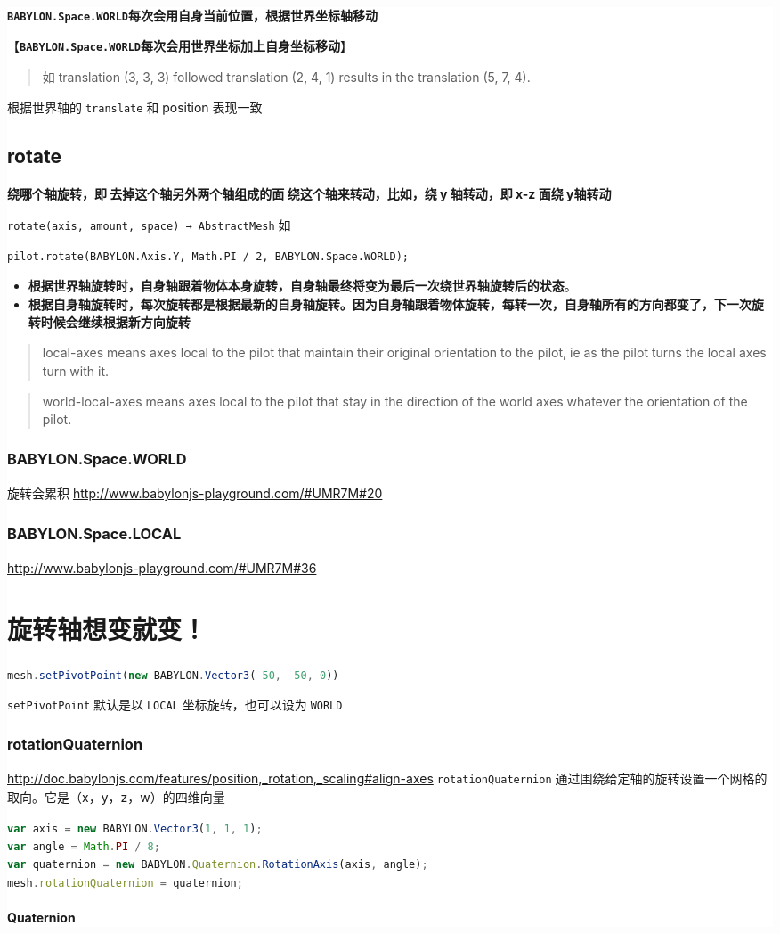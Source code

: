 **`BABYLON.Space.WORLD`每次会用自身当前位置，根据世界坐标轴移动**

【**`BABYLON.Space.WORLD`每次会用世界坐标加上自身坐标移动**】

> 如 translation (3, 3, 3) followed translation (2, 4, 1) results in the translation (5, 7, 4).

根据世界轴的 `translate` 和 position 表现一致


## rotate
**绕哪个轴旋转，即 去掉这个轴另外两个轴组成的面 绕这个轴来转动，比如，绕 y 轴转动，即 x-z 面绕 y轴转动**

`rotate(axis, amount, space) → AbstractMesh`
如
```JS
pilot.rotate(BABYLON.Axis.Y, Math.PI / 2, BABYLON.Space.WORLD);

```
- **根据世界轴旋转时，自身轴跟着物体本身旋转，自身轴最终将变为最后一次绕世界轴旋转后的状态**。
- **根据自身轴旋转时，每次旋转都是根据最新的自身轴旋转。因为自身轴跟着物体旋转，每转一次，自身轴所有的方向都变了，下一次旋转时候会继续根据新方向旋转**

> local-axes means axes local to the pilot that maintain their original orientation to the pilot, ie as the pilot turns the local axes turn with it.

> world-local-axes means axes local to the pilot that stay in the direction of the world axes whatever the orientation of the pilot.


### BABYLON.Space.WORLD
旋转会累积
 http://www.babylonjs-playground.com/#UMR7M#20

### BABYLON.Space.LOCAL
 http://www.babylonjs-playground.com/#UMR7M#36
 
 
 # 旋转轴想变就变！
 ```js
 mesh.setPivotPoint(new BABYLON.Vector3(-50, -50, 0))
 ```

`setPivotPoint` 默认是以 `LOCAL` 坐标旋转，也可以设为 `WORLD`

### rotationQuaternion
http://doc.babylonjs.com/features/position,_rotation,_scaling#align-axes
`rotationQuaternion` 通过围绕给定轴的旋转设置一个网格的取向。它是（x，y，z，w）的四维向量

```js
var axis = new BABYLON.Vector3(1, 1, 1);
var angle = Math.PI / 8;
var quaternion = new BABYLON.Quaternion.RotationAxis(axis, angle);
mesh.rotationQuaternion = quaternion;
```

#### Quaternion
